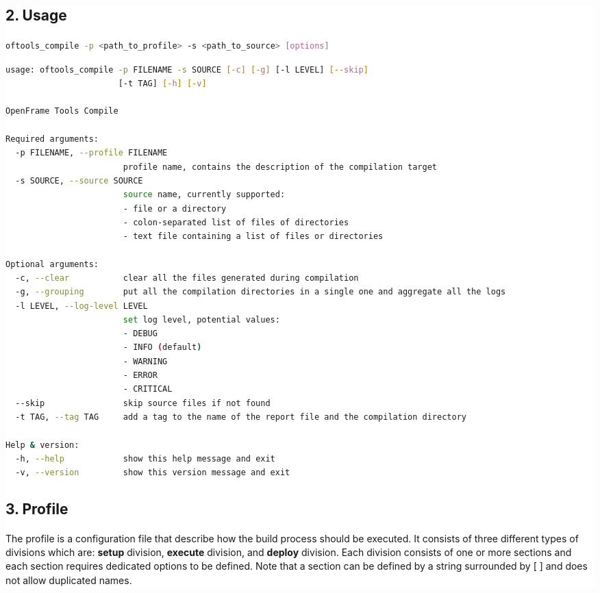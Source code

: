 ## 2. Usage

```bash
oftools_compile -p <path_to_profile> -s <path_to_source> [options]
```

```bash
usage: oftools_compile -p FILENAME -s SOURCE [-c] [-g] [-l LEVEL] [--skip]
                       [-t TAG] [-h] [-v]

OpenFrame Tools Compile

Required arguments:
  -p FILENAME, --profile FILENAME
                        profile name, contains the description of the compilation target
  -s SOURCE, --source SOURCE
                        source name, currently supported:
                        - file or a directory
                        - colon-separated list of files of directories
                        - text file containing a list of files or directories

Optional arguments:
  -c, --clear           clear all the files generated during compilation
  -g, --grouping        put all the compilation directories in a single one and aggregate all the logs
  -l LEVEL, --log-level LEVEL
                        set log level, potential values:
                        - DEBUG
                        - INFO (default)
                        - WARNING
                        - ERROR
                        - CRITICAL
  --skip                skip source files if not found
  -t TAG, --tag TAG     add a tag to the name of the report file and the compilation directory

Help & version:
  -h, --help            show this help message and exit
  -v, --version         show this version message and exit
```

<div style="page-break-after: always;"></div>

## 3. Profile

The profile is a configuration file that describe how the build process should be executed. It consists of three different types of divisions which are: **setup** division, **execute** division, and **deploy** division. Each division consists of one or more sections and each section requires dedicated options to be defined. Note that a section can be defined by a string surrounded by \[ \] and does not allow duplicated names.
